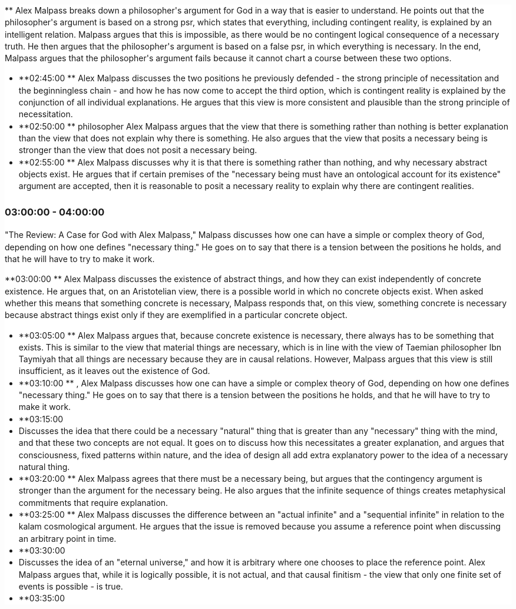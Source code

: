 ** Alex Malpass breaks down a philosopher's argument for God in a way that is easier to understand. He points out that the philosopher's argument is based on a strong psr, which states that everything, including contingent reality, is explained by an intelligent relation. Malpass argues that this is impossible, as there would be no contingent logical consequence of a necessary truth. He then argues that the philosopher's argument is based on a false psr, in which everything is necessary. In the end, Malpass argues that the philosopher's argument fails because it cannot chart a course between these two options.
* **<a onclick="modifyYTiframeseektime(9900)">02:45:00</a>
** Alex Malpass discusses the two positions he previously defended - the strong principle of necessitation and the beginningless chain - and how he has now come to accept the third option, which is contingent reality is explained by the conjunction of all individual explanations. He argues that this view is more consistent and plausible than the strong principle of necessitation.
* **<a onclick="modifyYTiframeseektime(10200)">02:50:00</a>
**  philosopher Alex Malpass argues that the view that there is something rather than nothing is better explanation than the view that does not explain why there is something. He also argues that the view that posits a necessary being is stronger than the view that does not posit a necessary being.
* **<a onclick="modifyYTiframeseektime(10500)">02:55:00</a>
**  Alex Malpass discusses why it is that there is something rather than nothing, and why necessary abstract objects exist. He argues that if certain premises of the "necessary being must have an ontological account for its existence" argument are accepted, then it is reasonable to posit a necessary reality to explain why there are contingent realities.
### <a onclick="modifyYTiframeseektime(10800)">03:00:00</a> - <a onclick="modifyYTiframeseektime(14400)">04:00:00</a>


"The Review: A Case for God with Alex Malpass," Malpass discusses how one can have a simple or complex theory of God, depending on how one defines "necessary thing." He goes on to say that there is a tension between the positions he holds, and that he will have to try to make it work.

**<a onclick="modifyYTiframeseektime(10800)">03:00:00</a>
**  Alex Malpass discusses the existence of abstract things, and how they can exist independently of concrete existence. He argues that, on an Aristotelian view, there is a possible world in which no concrete objects exist. When asked whether this means that something concrete is necessary, Malpass responds that, on this view, something concrete is necessary because abstract things exist only if they are exemplified in a particular concrete object.
* **<a onclick="modifyYTiframeseektime(11100)">03:05:00</a>
**  Alex Malpass argues that, because concrete existence is necessary, there always has to be something that exists. This is similar to the view that material things are necessary, which is in line with the view of Taemian philosopher Ibn Taymiyah that all things are necessary because they are in causal relations. However, Malpass argues that this view is still insufficient, as it leaves out the existence of God.
* **<a onclick="modifyYTiframeseektime(11400)">03:10:00</a>
** , Alex Malpass discusses how one can have a simple or complex theory of God, depending on how one defines "necessary thing." He goes on to say that there is a tension between the positions he holds, and that he will have to try to make it work.
* **<a onclick="modifyYTiframeseektime(11700)">03:15:00</a>
* Discusses the idea that there could be a necessary "natural" thing that is greater than any "necessary" thing with the mind, and that these two concepts are not equal. It goes on to discuss how this necessitates a greater explanation, and argues that consciousness, fixed patterns within nature, and the idea of design all add extra explanatory power to the idea of a necessary natural thing.
* **<a onclick="modifyYTiframeseektime(12000)">03:20:00</a>
** Alex Malpass agrees that there must be a necessary being, but argues that the contingency argument is stronger than the argument for the necessary being. He also argues that the infinite sequence of things creates metaphysical commitments that require explanation.
* **<a onclick="modifyYTiframeseektime(12300)">03:25:00</a>
** Alex Malpass discusses the difference between an "actual infinite" and a "sequential infinite" in relation to the kalam cosmological argument. He argues that the issue is removed because you assume a reference point when discussing an arbitrary point in time.
* **<a onclick="modifyYTiframeseektime(12600)">03:30:00</a>
* Discusses the idea of an "eternal universe," and how it is arbitrary where one chooses to place the reference point. Alex Malpass argues that, while it is logically possible, it is not actual, and that causal finitism - the view that only one finite set of events is possible - is true.
* **<a onclick="modifyYTiframeseektime(12900)">03:35:00</a>